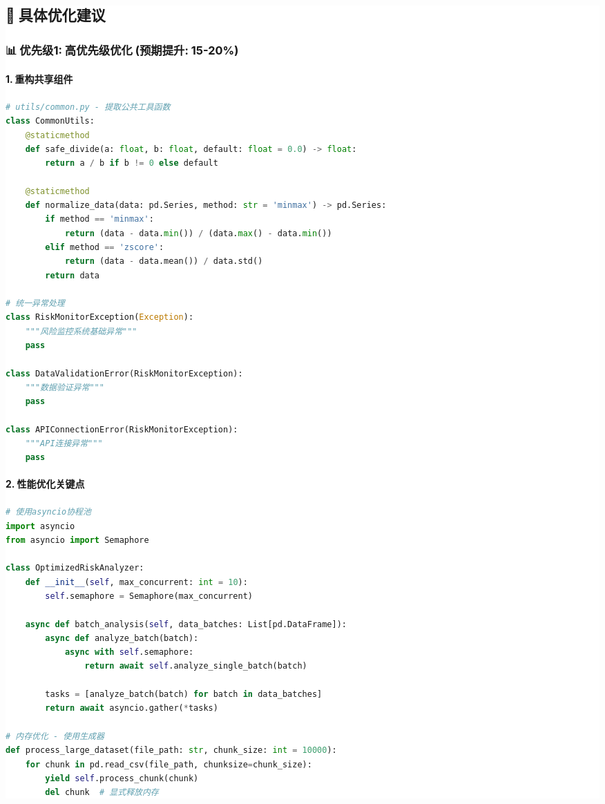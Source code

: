 
## 🚀 具体优化建议

### 📊 优先级1: 高优先级优化 (预期提升: 15-20%)

#### 1. 重构共享组件
```python
# utils/common.py - 提取公共工具函数
class CommonUtils:
    @staticmethod
    def safe_divide(a: float, b: float, default: float = 0.0) -> float:
        return a / b if b != 0 else default
    
    @staticmethod
    def normalize_data(data: pd.Series, method: str = 'minmax') -> pd.Series:
        if method == 'minmax':
            return (data - data.min()) / (data.max() - data.min())
        elif method == 'zscore':
            return (data - data.mean()) / data.std()
        return data

# 统一异常处理
class RiskMonitorException(Exception):
    """风险监控系统基础异常"""
    pass

class DataValidationError(RiskMonitorException):
    """数据验证异常"""
    pass

class APIConnectionError(RiskMonitorException):
    """API连接异常"""
    pass
```

#### 2. 性能优化关键点
```python
# 使用asyncio协程池
import asyncio
from asyncio import Semaphore

class OptimizedRiskAnalyzer:
    def __init__(self, max_concurrent: int = 10):
        self.semaphore = Semaphore(max_concurrent)
    
    async def batch_analysis(self, data_batches: List[pd.DataFrame]):
        async def analyze_batch(batch):
            async with self.semaphore:
                return await self.analyze_single_batch(batch)
        
        tasks = [analyze_batch(batch) for batch in data_batches]
        return await asyncio.gather(*tasks)

# 内存优化 - 使用生成器
def process_large_dataset(file_path: str, chunk_size: int = 10000):
    for chunk in pd.read_csv(file_path, chunksize=chunk_size):
        yield self.process_chunk(chunk)
        del chunk  # 显式释放内存
```
